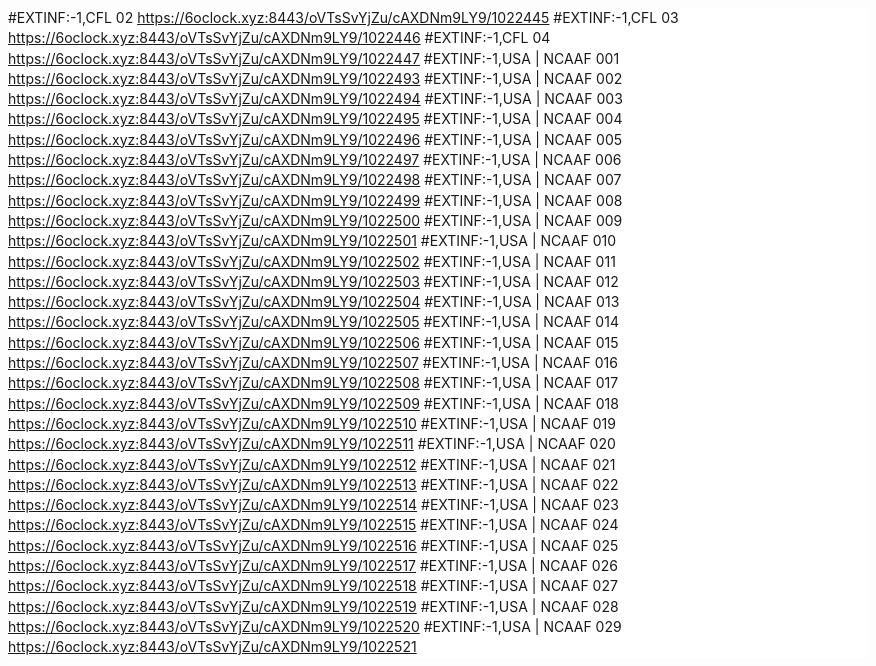 #EXTINF:-1,CFL 02
https://6oclock.xyz:8443/oVTsSvYjZu/cAXDNm9LY9/1022445
#EXTINF:-1,CFL 03
https://6oclock.xyz:8443/oVTsSvYjZu/cAXDNm9LY9/1022446
#EXTINF:-1,CFL 04
https://6oclock.xyz:8443/oVTsSvYjZu/cAXDNm9LY9/1022447
#EXTINF:-1,USA | NCAAF 001
https://6oclock.xyz:8443/oVTsSvYjZu/cAXDNm9LY9/1022493
#EXTINF:-1,USA | NCAAF 002
https://6oclock.xyz:8443/oVTsSvYjZu/cAXDNm9LY9/1022494
#EXTINF:-1,USA | NCAAF 003
https://6oclock.xyz:8443/oVTsSvYjZu/cAXDNm9LY9/1022495
#EXTINF:-1,USA | NCAAF 004
https://6oclock.xyz:8443/oVTsSvYjZu/cAXDNm9LY9/1022496
#EXTINF:-1,USA | NCAAF 005
https://6oclock.xyz:8443/oVTsSvYjZu/cAXDNm9LY9/1022497
#EXTINF:-1,USA | NCAAF 006
https://6oclock.xyz:8443/oVTsSvYjZu/cAXDNm9LY9/1022498
#EXTINF:-1,USA | NCAAF 007
https://6oclock.xyz:8443/oVTsSvYjZu/cAXDNm9LY9/1022499
#EXTINF:-1,USA | NCAAF 008
https://6oclock.xyz:8443/oVTsSvYjZu/cAXDNm9LY9/1022500
#EXTINF:-1,USA | NCAAF 009
https://6oclock.xyz:8443/oVTsSvYjZu/cAXDNm9LY9/1022501
#EXTINF:-1,USA | NCAAF 010
https://6oclock.xyz:8443/oVTsSvYjZu/cAXDNm9LY9/1022502
#EXTINF:-1,USA | NCAAF 011
https://6oclock.xyz:8443/oVTsSvYjZu/cAXDNm9LY9/1022503
#EXTINF:-1,USA | NCAAF 012
https://6oclock.xyz:8443/oVTsSvYjZu/cAXDNm9LY9/1022504
#EXTINF:-1,USA | NCAAF 013
https://6oclock.xyz:8443/oVTsSvYjZu/cAXDNm9LY9/1022505
#EXTINF:-1,USA | NCAAF 014
https://6oclock.xyz:8443/oVTsSvYjZu/cAXDNm9LY9/1022506
#EXTINF:-1,USA | NCAAF 015
https://6oclock.xyz:8443/oVTsSvYjZu/cAXDNm9LY9/1022507
#EXTINF:-1,USA | NCAAF 016
https://6oclock.xyz:8443/oVTsSvYjZu/cAXDNm9LY9/1022508
#EXTINF:-1,USA | NCAAF 017
https://6oclock.xyz:8443/oVTsSvYjZu/cAXDNm9LY9/1022509
#EXTINF:-1,USA | NCAAF 018
https://6oclock.xyz:8443/oVTsSvYjZu/cAXDNm9LY9/1022510
#EXTINF:-1,USA | NCAAF 019
https://6oclock.xyz:8443/oVTsSvYjZu/cAXDNm9LY9/1022511
#EXTINF:-1,USA | NCAAF 020
https://6oclock.xyz:8443/oVTsSvYjZu/cAXDNm9LY9/1022512
#EXTINF:-1,USA | NCAAF 021
https://6oclock.xyz:8443/oVTsSvYjZu/cAXDNm9LY9/1022513
#EXTINF:-1,USA | NCAAF 022
https://6oclock.xyz:8443/oVTsSvYjZu/cAXDNm9LY9/1022514
#EXTINF:-1,USA | NCAAF 023
https://6oclock.xyz:8443/oVTsSvYjZu/cAXDNm9LY9/1022515
#EXTINF:-1,USA | NCAAF 024
https://6oclock.xyz:8443/oVTsSvYjZu/cAXDNm9LY9/1022516
#EXTINF:-1,USA | NCAAF 025
https://6oclock.xyz:8443/oVTsSvYjZu/cAXDNm9LY9/1022517
#EXTINF:-1,USA | NCAAF 026
https://6oclock.xyz:8443/oVTsSvYjZu/cAXDNm9LY9/1022518
#EXTINF:-1,USA | NCAAF 027
https://6oclock.xyz:8443/oVTsSvYjZu/cAXDNm9LY9/1022519
#EXTINF:-1,USA | NCAAF 028
https://6oclock.xyz:8443/oVTsSvYjZu/cAXDNm9LY9/1022520
#EXTINF:-1,USA | NCAAF 029
https://6oclock.xyz:8443/oVTsSvYjZu/cAXDNm9LY9/1022521